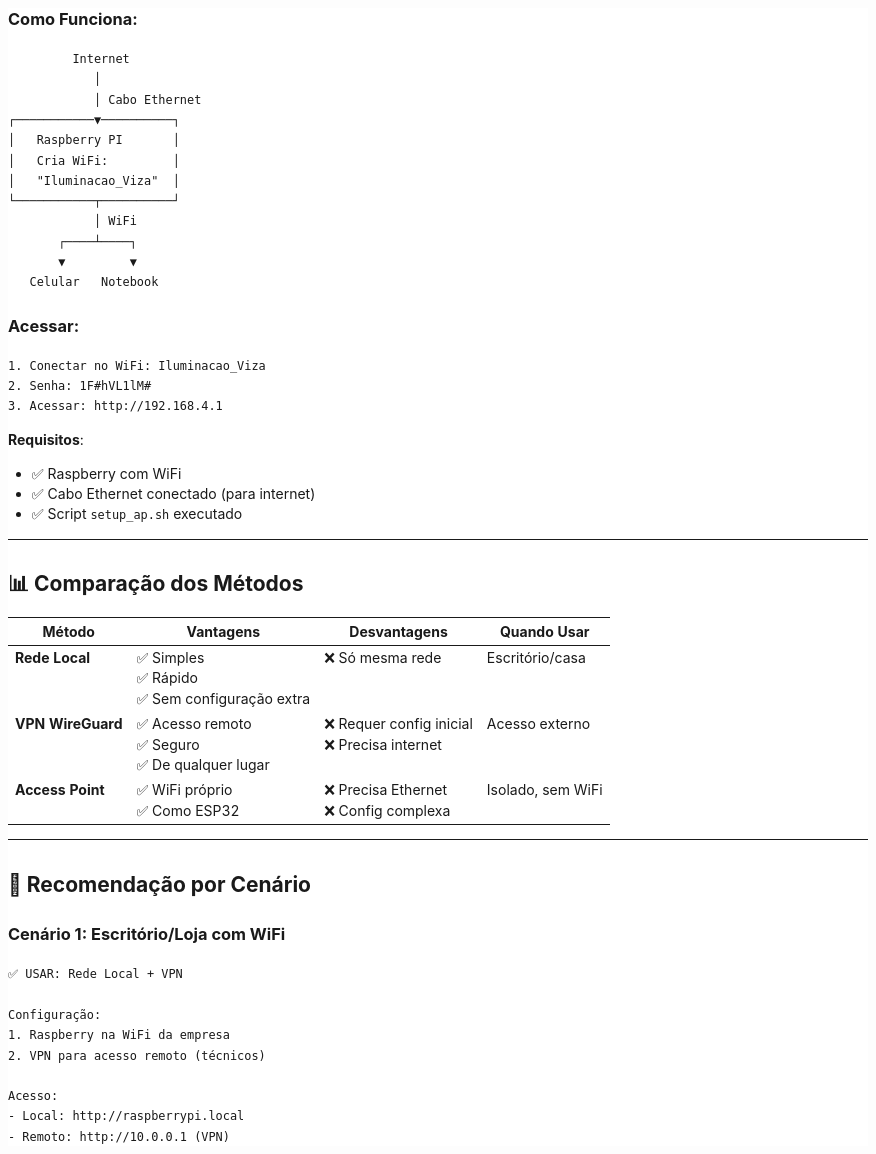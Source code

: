 ### Como Funciona:

```
         Internet
            │
            │ Cabo Ethernet
┌───────────▼──────────┐
│   Raspberry PI       │
│   Cria WiFi:         │
│   "Iluminacao_Viza"  │
└───────────┬──────────┘
            │ WiFi
       ┌────┴────┐
       ▼         ▼
   Celular   Notebook
```

### Acessar:
```
1. Conectar no WiFi: Iluminacao_Viza
2. Senha: 1F#hVL1lM#
3. Acessar: http://192.168.4.1
```

**Requisitos**:
- ✅ Raspberry com WiFi
- ✅ Cabo Ethernet conectado (para internet)
- ✅ Script `setup_ap.sh` executado

---

## 📊 Comparação dos Métodos

| Método | Vantagens | Desvantagens | Quando Usar |
|--------|-----------|--------------|-------------|
| **Rede Local** | ✅ Simples<br>✅ Rápido<br>✅ Sem configuração extra | ❌ Só mesma rede | Escritório/casa |
| **VPN WireGuard** | ✅ Acesso remoto<br>✅ Seguro<br>✅ De qualquer lugar | ❌ Requer config inicial<br>❌ Precisa internet | Acesso externo |
| **Access Point** | ✅ WiFi próprio<br>✅ Como ESP32 | ❌ Precisa Ethernet<br>❌ Config complexa | Isolado, sem WiFi |

---

## 🎯 Recomendação por Cenário

### **Cenário 1: Escritório/Loja com WiFi**
```
✅ USAR: Rede Local + VPN

Configuração:
1. Raspberry na WiFi da empresa
2. VPN para acesso remoto (técnicos)

Acesso:
- Local: http://raspberrypi.local
- Remoto: http://10.0.0.1 (VPN)
```
